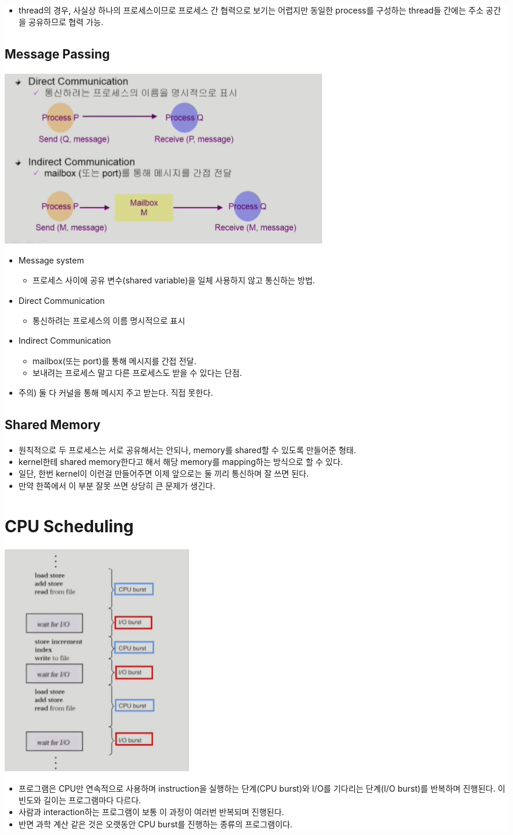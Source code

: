 - thread의 경우, 사실상 하나의 프로세스이므로 프로세스 간 협력으로 보기는 어렵지만 동일한 process를 구성하는 thread들 간에는 주소 공간을 공유하므로 협력 가능.

## Message Passing
![mp](./assets/directindirect.png)
- Message system
    - 프로세스 사이에 공유 변수(shared variable)을 일체 사용하지 않고 통신하는 방법.

- Direct Communication 
    - 통신하려는 프로세스의 이름 명시적으로 표시
- Indirect Communication
    - mailbox(또는 port)를 통해 메시지를 간접 전달.
    - 보내려는 프로세스 말고 다른 프로세스도 받을 수 있다는 단점.
- 주의) 둘 다 커널을 통해 메시지 주고 받는다. 직접 못한다.

## Shared Memory
- 원칙적으로 두 프로세스는 서로 공유해서는 안되나, memory를 shared할 수 있도록 만들어준 형태.
- kernel한테 shared memory한다고 해서 해당 memory를 mapping하는 방식으로 할 수 있다.
- 일단, 한번 kernel이 이런걸 만들어주면 이제 앞으로는 둘 끼리 통신하며 잘 쓰면 된다.
- 만약 한쪽에서 이 부분 잘못 쓰면 상당히 큰 문제가 생긴다.

# CPU Scheduling
![cpu](./assets/cpu.png)
- 프로그램은 CPU만 연속적으로 사용하며 instruction을 실행하는 단계(CPU burst)와 I/O를 기다리는 단계(I/O burst)를 반복하며 진행된다. 이 빈도와 길이는 프로그램마다 다르다.
- 사람과 interaction하는 프로그램이 보통 이 과정이 여러번 반복되며 진행된다.
- 반면 과학 계산 같은 것은 오랫동안 CPU burst를 진행하는 종류의 프로그램이다.